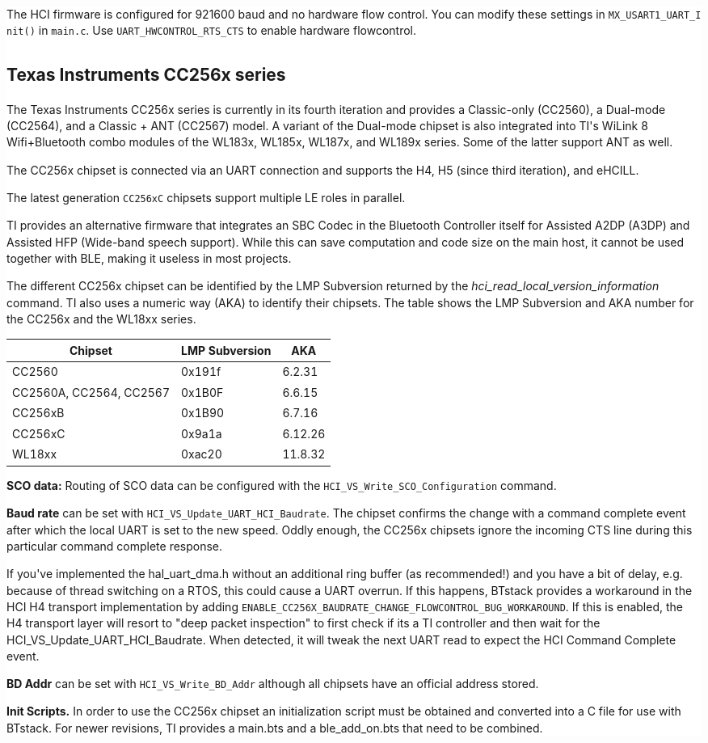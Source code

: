 The HCI firmware is configured for 921600 baud and no hardware flow control. You can modify these settings in `MX_USART1_UART_Init()` in `main.c`.
Use `UART_HWCONTROL_RTS_CTS` to enable hardware flowcontrol.


## Texas Instruments CC256x series

The Texas Instruments CC256x series is currently in its fourth iteration and provides a Classic-only (CC2560), a Dual-mode (CC2564), and a Classic + ANT (CC2567) model. A variant of the Dual-mode chipset is also integrated into TI's WiLink 8 Wifi+Bluetooth combo modules of the WL183x, WL185x, WL187x, and WL189x series. Some of the latter support ANT as well.

The CC256x chipset is connected via an UART connection and supports the H4, H5 (since third iteration), and eHCILL.

The latest generation `CC256xC` chipsets support multiple LE roles in parallel.

TI provides an alternative firmware that integrates an SBC Codec in the Bluetooth Controller itself for Assisted A2DP (A3DP) and Assisted HFP (Wide-band speech support). While this can save computation and code size on the main host, it cannot be used together with BLE, making it useless in most projects.

The different CC256x chipset can be identified by the LMP Subversion returned by the *hci_read_local_version_information* command. TI also uses a numeric way (AKA) to identify their chipsets. The table shows the LMP Subversion and AKA number for the CC256x and the WL18xx series.

Chipset | LMP Subversion |  AKA
--------|----------------|-------
CC2560  |         0x191f | 6.2.31
CC2560A, CC2564, CC2567 | 0x1B0F | 6.6.15
CC256xB |         0x1B90 | 6.7.16
CC256xC |         0x9a1a | 6.12.26
WL18xx  |         0xac20 | 11.8.32

**SCO data:** Routing of SCO data can be configured with the `HCI_VS_Write_SCO_Configuration` command.

**Baud rate** can be set with `HCI_VS_Update_UART_HCI_Baudrate`. The chipset confirms the change with a command complete event after which the local UART is set to the new speed. Oddly enough, the CC256x chipsets ignore the incoming CTS line during this particular command complete response. 

If you've implemented the hal_uart_dma.h without an additional ring buffer (as recommended!) and you have a bit of delay, e.g. because of thread switching on a RTOS, this could cause a UART overrun.
If this happens, BTstack provides a workaround in the HCI H4 transport implementation by adding `ENABLE_CC256X_BAUDRATE_CHANGE_FLOWCONTROL_BUG_WORKAROUND`. 
If this is enabled, the H4 transport layer will resort to "deep packet inspection" to first check if its a TI controller and then wait for the HCI_VS_Update_UART_HCI_Baudrate. 
When detected, it will tweak the next UART read to expect the HCI Command Complete event.

**BD Addr** can be set with `HCI_VS_Write_BD_Addr` although all chipsets have an official address stored.

**Init Scripts.** In order to use the CC256x chipset an initialization script must be obtained and converted into a C file for use with BTstack. For newer revisions, TI provides a main.bts and a ble_add_on.bts that need to be combined.
